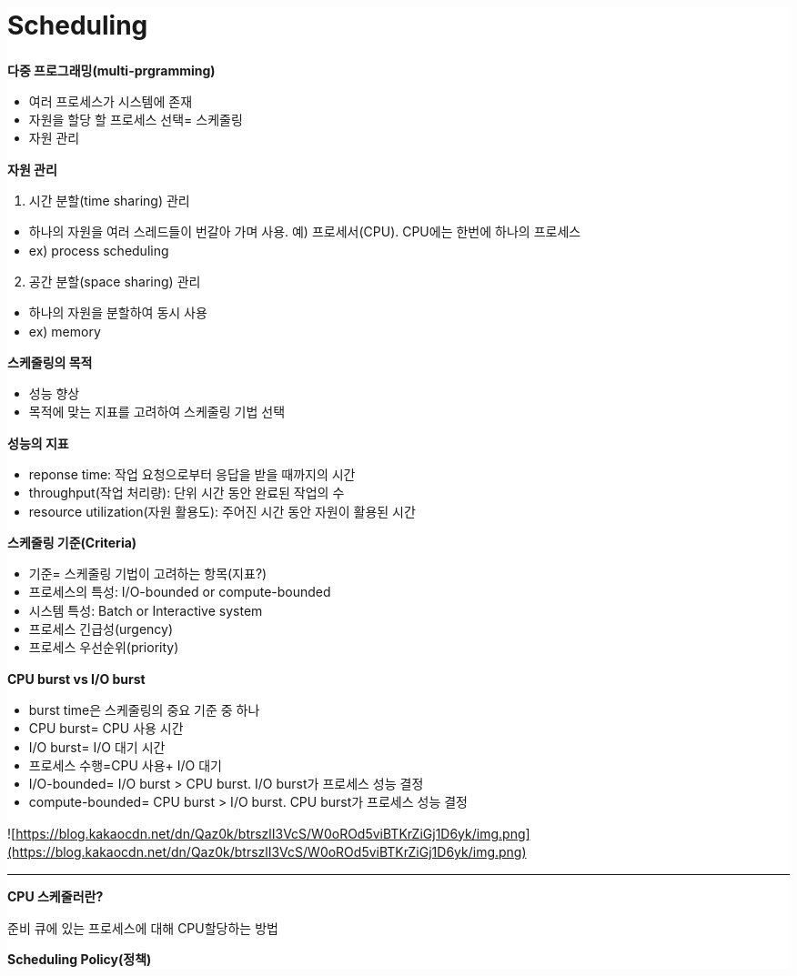 # Scheduling

**다중 프로그래밍(multi-prgramming)**

- 여러 프로세스가 시스템에 존재
- 자원을 할당 할 프로세스 선택= 스케줄링
- 자원 관리

**자원 관리**

1. 시간 분할(time sharing) 관리

- 하나의 자원을 여러 스레드들이 번갈아 가며 사용. 예) 프로세서(CPU). CPU에는 한번에 하나의 프로세스
- ex) process scheduling

2. 공간 분할(space sharing) 관리

- 하나의 자원을 분할하여 동시 사용
- ex) memory

**스케줄링의 목적**

- 성능 향상
- 목적에 맞는 지표를 고려하여 스케줄링 기법 선택

**성능의 지표**

- reponse time: 작업 요청으로부터 응답을 받을 때까지의 시간
- throughput(작업 처리량): 단위 시간 동안 완료된 작업의 수
- resource utilization(자원 활용도): 주어진 시간 동안 자원이 활용된 시간

**스케줄링 기준(Criteria)**

- 기준= 스케줄링 기법이 고려하는 항목(지표?)
- 프로세스의 특성: I/O-bounded or compute-bounded
- 시스템 특성: Batch or Interactive system
- 프로세스 긴급성(urgency)
- 프로세스 우선순위(priority)

**CPU burst vs I/O burst**

- burst time은 스케줄링의 중요 기준 중 하나
- CPU burst= CPU 사용 시간
- I/O burst= I/O 대기 시간
- 프로세스 수행=CPU 사용+ I/O 대기
- I/O-bounded= I/O burst > CPU burst. I/O burst가 프로세스 성능 결정
- compute-bounded= CPU burst > I/O burst. CPU burst가 프로세스 성능 결정

![https://blog.kakaocdn.net/dn/Qaz0k/btrszlI3VcS/W0oROd5viBTKrZiGj1D6yk/img.png](https://blog.kakaocdn.net/dn/Qaz0k/btrszlI3VcS/W0oROd5viBTKrZiGj1D6yk/img.png)

---

**CPU 스케줄러란?**

준비 큐에 있는 프로세스에 대해 CPU할당하는 방법

**Scheduling Policy(정책)**
